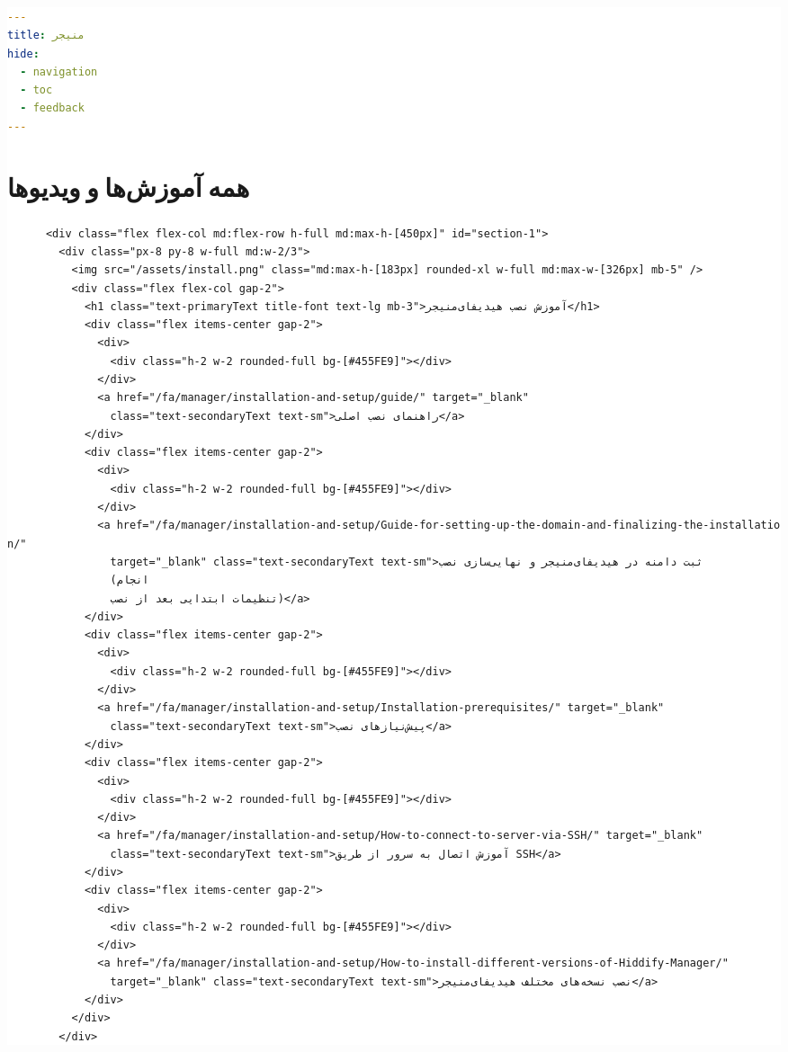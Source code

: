 ```yaml
---
title: منیجر
hide:
  - navigation
  - toc
  - feedback
---
```



  <main class="2xl:flex 2xl:justify-center">
    <div class="px-3 md:px-10 lg:px-20 2xl:max-w-[1920px]">
      <h1 class="text-primaryText title-font text-4xl">همه آموزش‌ها و ویدیوها</h1>
      <section class="flex flex-col gap-5 items-center justify-center py-10">
        <section
          class=" video-card  relative w-full md:max-w-[900px] rounded-3xl border-2 border-white bg-white bg-opacity-20 shadow-lg">

          <div class="flex flex-col md:flex-row h-full md:max-h-[450px]" id="section-1">
            <div class="px-8 py-8 w-full md:w-2/3">
              <img src="/assets/install.png" class="md:max-h-[183px] rounded-xl w-full md:max-w-[326px] mb-5" />
              <div class="flex flex-col gap-2">
                <h1 class="text-primaryText title-font text-lg mb-3">آموزش نصب هیدیفای‌منیجر</h1>
                <div class="flex items-center gap-2">
                  <div>
                    <div class="h-2 w-2 rounded-full bg-[#455FE9]"></div>
                  </div>
                  <a href="/fa/manager/installation-and-setup/guide/" target="_blank"
                    class="text-secondaryText text-sm">راهنمای نصب اصلی</a>
                </div>
                <div class="flex items-center gap-2">
                  <div>
                    <div class="h-2 w-2 rounded-full bg-[#455FE9]"></div>
                  </div>
                  <a href="/fa/manager/installation-and-setup/Guide-for-setting-up-the-domain-and-finalizing-the-installation/"
                    target="_blank" class="text-secondaryText text-sm">ثبت دامنه در هیدیفای‌منیجر و نهایی‌سازی نصب
                    (انجام
                    تنظیمات ابتدایی بعد از نصب)</a>
                </div>
                <div class="flex items-center gap-2">
                  <div>
                    <div class="h-2 w-2 rounded-full bg-[#455FE9]"></div>
                  </div>
                  <a href="/fa/manager/installation-and-setup/Installation-prerequisites/" target="_blank"
                    class="text-secondaryText text-sm">پیش‌نیازهای نصب</a>
                </div>
                <div class="flex items-center gap-2">
                  <div>
                    <div class="h-2 w-2 rounded-full bg-[#455FE9]"></div>
                  </div>
                  <a href="/fa/manager/installation-and-setup/How-to-connect-to-server-via-SSH/" target="_blank"
                    class="text-secondaryText text-sm">آموزش اتصال به سرور از طریق SSH</a>
                </div>
                <div class="flex items-center gap-2">
                  <div>
                    <div class="h-2 w-2 rounded-full bg-[#455FE9]"></div>
                  </div>
                  <a href="/fa/manager/installation-and-setup/How-to-install-different-versions-of-Hiddify-Manager/"
                    target="_blank" class="text-secondaryText text-sm">نصب نسخه‌های مختلف هیدیفای‌منیجر</a>
                </div>
              </div>
            </div>
